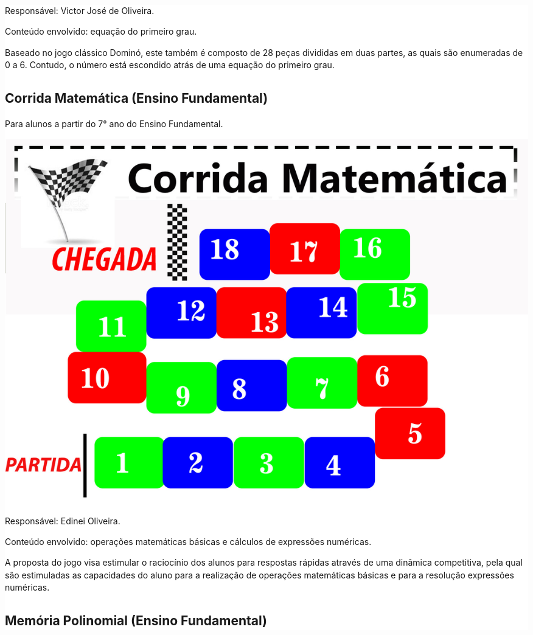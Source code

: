 Responsável: Victor José de Oliveira.

Conteúdo envolvido: equação do primeiro grau.

Baseado no jogo clássico Dominó, este também é composto de 28 peças divididas em duas partes, as quais são enumeradas de 0 a 6. Contudo, o número está escondido atrás de uma equação do primeiro grau. 


## Corrida Matemática (Ensino Fundamental)

Para alunos a partir do 7° ano do Ensino Fundamental.

![Corrida Matemática](0.Settings/img/corrida.jpg)

Responsável: Edinei Oliveira.

Conteúdo envolvido: operações matemáticas básicas e cálculos de expressões numéricas.

A proposta do jogo visa estimular o raciocínio dos alunos para respostas rápidas através de uma dinâmica competitiva, pela qual são estimuladas as capacidades do aluno para a realização de operações matemáticas básicas e para a resolução expressões numéricas. 


## Memória Polinomial (Ensino Fundamental)
